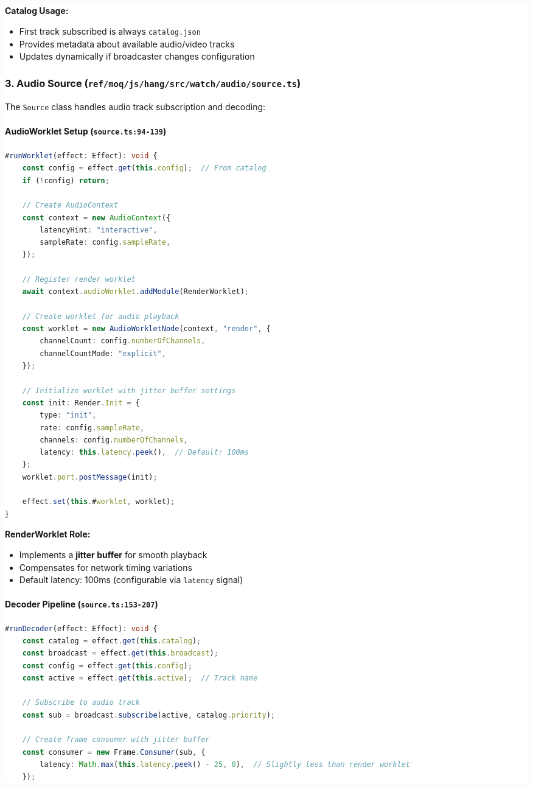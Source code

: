 **Catalog Usage:**
- First track subscribed is always `catalog.json`
- Provides metadata about available audio/video tracks
- Updates dynamically if broadcaster changes configuration

### 3. Audio Source (`ref/moq/js/hang/src/watch/audio/source.ts`)

The `Source` class handles audio track subscription and decoding:

#### AudioWorklet Setup (`source.ts:94-139`)

```typescript
#runWorklet(effect: Effect): void {
    const config = effect.get(this.config);  // From catalog
    if (!config) return;

    // Create AudioContext
    const context = new AudioContext({
        latencyHint: "interactive",
        sampleRate: config.sampleRate,
    });

    // Register render worklet
    await context.audioWorklet.addModule(RenderWorklet);

    // Create worklet for audio playback
    const worklet = new AudioWorkletNode(context, "render", {
        channelCount: config.numberOfChannels,
        channelCountMode: "explicit",
    });

    // Initialize worklet with jitter buffer settings
    const init: Render.Init = {
        type: "init",
        rate: config.sampleRate,
        channels: config.numberOfChannels,
        latency: this.latency.peek(),  // Default: 100ms
    };
    worklet.port.postMessage(init);

    effect.set(this.#worklet, worklet);
}
```

**RenderWorklet Role:**
- Implements a **jitter buffer** for smooth playback
- Compensates for network timing variations
- Default latency: 100ms (configurable via `latency` signal)

#### Decoder Pipeline (`source.ts:153-207`)

```typescript
#runDecoder(effect: Effect): void {
    const catalog = effect.get(this.catalog);
    const broadcast = effect.get(this.broadcast);
    const config = effect.get(this.config);
    const active = effect.get(this.active);  // Track name

    // Subscribe to audio track
    const sub = broadcast.subscribe(active, catalog.priority);

    // Create frame consumer with jitter buffer
    const consumer = new Frame.Consumer(sub, {
        latency: Math.max(this.latency.peek() - 25, 0),  // Slightly less than render worklet
    });
```
